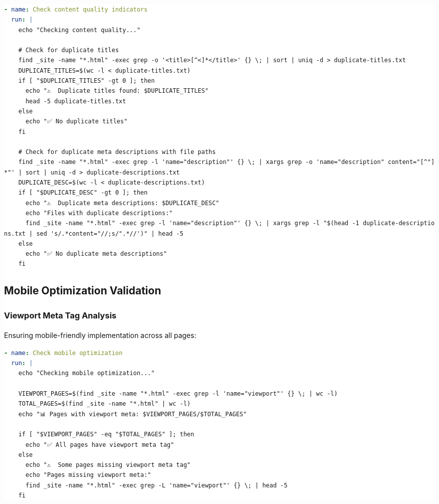 ```yaml
- name: Check content quality indicators
  run: |
    echo "Checking content quality..."
    
    # Check for duplicate titles
    find _site -name "*.html" -exec grep -o '<title>[^<]*</title>' {} \; | sort | uniq -d > duplicate-titles.txt
    DUPLICATE_TITLES=$(wc -l < duplicate-titles.txt)
    if [ "$DUPLICATE_TITLES" -gt 0 ]; then
      echo "⚠️  Duplicate titles found: $DUPLICATE_TITLES"
      head -5 duplicate-titles.txt
    else
      echo "✅ No duplicate titles"
    fi
    
    # Check for duplicate meta descriptions with file paths
    find _site -name "*.html" -exec grep -l 'name="description"' {} \; | xargs grep -o 'name="description" content="[^"]*"' | sort | uniq -d > duplicate-descriptions.txt
    DUPLICATE_DESC=$(wc -l < duplicate-descriptions.txt)
    if [ "$DUPLICATE_DESC" -gt 0 ]; then
      echo "⚠️  Duplicate meta descriptions: $DUPLICATE_DESC"
      echo "Files with duplicate descriptions:"
      find _site -name "*.html" -exec grep -l 'name="description"' {} \; | xargs grep -l "$(head -1 duplicate-descriptions.txt | sed 's/.*content="//;s/".*//')" | head -5
    else
      echo "✅ No duplicate meta descriptions"
    fi
```

## Mobile Optimization Validation

### Viewport Meta Tag Analysis

Ensuring mobile-friendly implementation across all pages:

```yaml
- name: Check mobile optimization
  run: |
    echo "Checking mobile optimization..."
    
    VIEWPORT_PAGES=$(find _site -name "*.html" -exec grep -l 'name="viewport"' {} \; | wc -l)
    TOTAL_PAGES=$(find _site -name "*.html" | wc -l)
    echo "📊 Pages with viewport meta: $VIEWPORT_PAGES/$TOTAL_PAGES"
    
    if [ "$VIEWPORT_PAGES" -eq "$TOTAL_PAGES" ]; then
      echo "✅ All pages have viewport meta tag"
    else
      echo "⚠️  Some pages missing viewport meta tag"
      echo "Pages missing viewport meta:"
      find _site -name "*.html" -exec grep -L 'name="viewport"' {} \; | head -5
    fi
```
